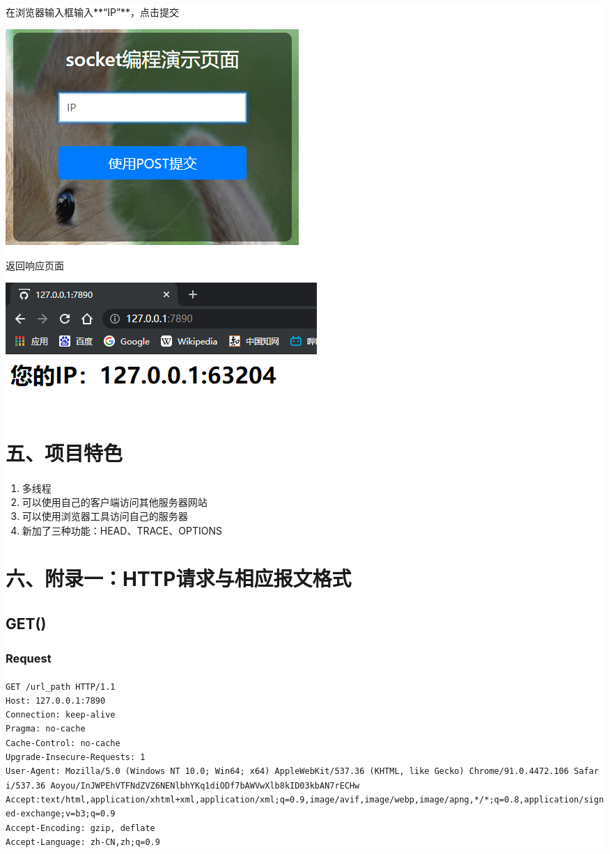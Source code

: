 在浏览器输入框输入**“IP”**，点击提交

![image-20210626153800966](README.assets/image-20210626153800966.png)

返回响应页面

![image-20210626153812056](README.assets/image-20210626153812056.png)



# 五、项目特色

1.  多线程
2.  可以使用自己的客户端访问其他服务器网站
3.  可以使用浏览器工具访问自己的服务器
4.  新加了三种功能：HEAD、TRACE、OPTIONS



# 六、附录一：HTTP请求与相应报文格式

## GET()

### 	Request

```
GET /url_path HTTP/1.1
Host: 127.0.0.1:7890
Connection: keep-alive
Pragma: no-cache
Cache-Control: no-cache
Upgrade-Insecure-Requests: 1
User-Agent: Mozilla/5.0 (Windows NT 10.0; Win64; x64) AppleWebKit/537.36 (KHTML, like Gecko) Chrome/91.0.4472.106 Safari/537.36 Aoyou/InJWPEhVTFNdZVZ6NENlbhYKq1diODf7bAWVwXlb8kID03kbAN7rECHw
Accept:text/html,application/xhtml+xml,application/xml;q=0.9,image/avif,image/webp,image/apng,*/*;q=0.8,application/signed-exchange;v=b3;q=0.9
Accept-Encoding: gzip, deflate
Accept-Language: zh-CN,zh;q=0.9
```